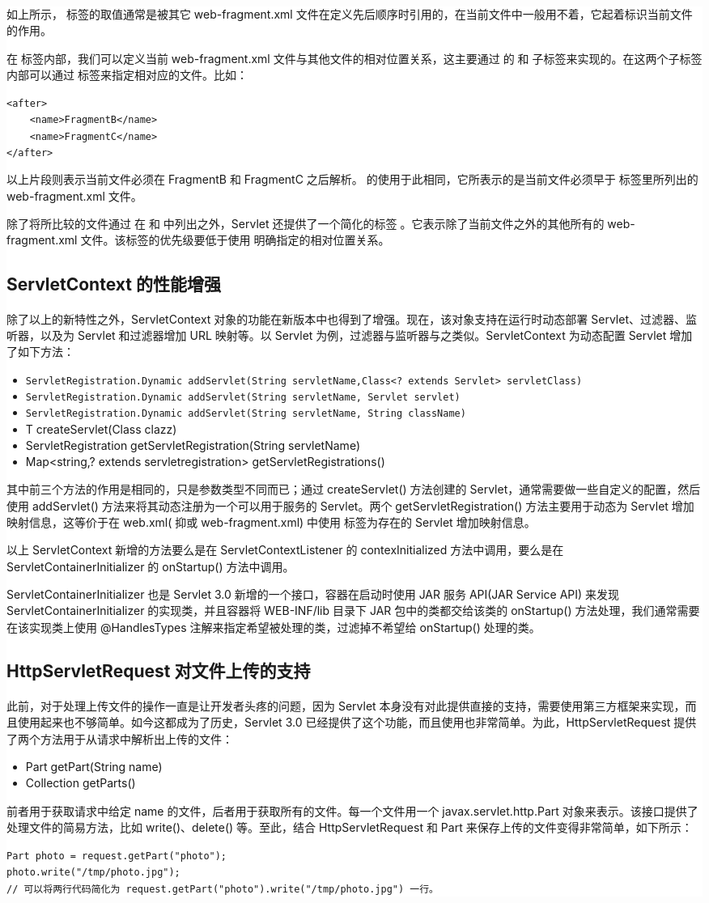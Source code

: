 如上所示， <name>标签的取值通常是被其它 web-fragment.xml 文件在定义先后顺序时引用的，在当前文件中一般用不着，它起着标识当前文件的作用。</name>

在 <ordering>标签内部，我们可以定义当前 web-fragment.xml 文件与其他文件的相对位置关系，这主要通过 <ordering>的 <after>和 <before>子标签来实现的。在这两个子标签内部可以通过 <name>标签来指定相对应的文件。比如：</name></before></after></ordering></ordering>

```
<after>
    <name>FragmentB</name>
    <name>FragmentC</name>
</after> 
```

以上片段则表示当前文件必须在 FragmentB 和 FragmentC 之后解析。 <before>的使用于此相同，它所表示的是当前文件必须早于 <before>标签里所列出的 web-fragment.xml 文件。</before></before>

除了将所比较的文件通过 <name>在 <after>和 <begin>中列出之外，Servlet 还提供了一个简化的标签 <others>。它表示除了当前文件之外的其他所有的 web-fragment.xml 文件。该标签的优先级要低于使用 <name>明确指定的相对位置关系。</name></others></begin></after></name>

## ServletContext 的性能增强

除了以上的新特性之外，ServletContext 对象的功能在新版本中也得到了增强。现在，该对象支持在运行时动态部署 Servlet、过滤器、监听器，以及为 Servlet 和过滤器增加 URL 映射等。以 Servlet 为例，过滤器与监听器与之类似。ServletContext 为动态配置 Servlet 增加了如下方法：

*   `ServletRegistration.Dynamic addServlet(String servletName,Class<? extends Servlet> servletClass)`
*   `ServletRegistration.Dynamic addServlet(String servletName, Servlet servlet)`
*   `ServletRegistration.Dynamic addServlet(String servletName, String className)`
*   <t extends="extends" servlet="servlet">T createServlet(Class <t>clazz)</t></t>
*   ServletRegistration getServletRegistration(String servletName)
*   Map<string,? extends servletregistration> getServletRegistrations()

其中前三个方法的作用是相同的，只是参数类型不同而已；通过 createServlet() 方法创建的 Servlet，通常需要做一些自定义的配置，然后使用 addServlet() 方法来将其动态注册为一个可以用于服务的 Servlet。两个 getServletRegistration() 方法主要用于动态为 Servlet 增加映射信息，这等价于在 web.xml( 抑或 web-fragment.xml) 中使用 <servlet-mapping>标签为存在的 Servlet 增加映射信息。</servlet-mapping>

以上 ServletContext 新增的方法要么是在 ServletContextListener 的 contexInitialized 方法中调用，要么是在 ServletContainerInitializer 的 onStartup() 方法中调用。

ServletContainerInitializer 也是 Servlet 3.0 新增的一个接口，容器在启动时使用 JAR 服务 API(JAR Service API) 来发现 ServletContainerInitializer 的实现类，并且容器将 WEB-INF/lib 目录下 JAR 包中的类都交给该类的 onStartup() 方法处理，我们通常需要在该实现类上使用 @HandlesTypes 注解来指定希望被处理的类，过滤掉不希望给 onStartup() 处理的类。

## HttpServletRequest 对文件上传的支持

此前，对于处理上传文件的操作一直是让开发者头疼的问题，因为 Servlet 本身没有对此提供直接的支持，需要使用第三方框架来实现，而且使用起来也不够简单。如今这都成为了历史，Servlet 3.0 已经提供了这个功能，而且使用也非常简单。为此，HttpServletRequest 提供了两个方法用于从请求中解析出上传的文件：

*   Part getPart(String name)
*   Collection <part>getParts()</part>

前者用于获取请求中给定 name 的文件，后者用于获取所有的文件。每一个文件用一个 javax.servlet.http.Part 对象来表示。该接口提供了处理文件的简易方法，比如 write()、delete() 等。至此，结合 HttpServletRequest 和 Part 来保存上传的文件变得非常简单，如下所示：

```
Part photo = request.getPart("photo");
photo.write("/tmp/photo.jpg");
// 可以将两行代码简化为 request.getPart("photo").write("/tmp/photo.jpg") 一行。 
```
